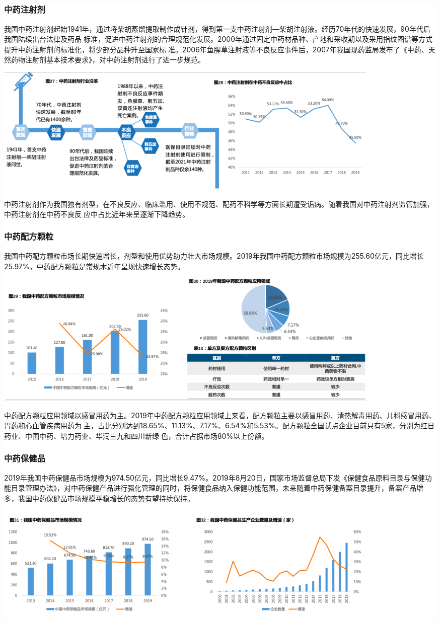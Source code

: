### 中药注射剂

我国中药注射剂起始1941年，通过将柴胡蒸馏提取制作成针剂，得到第一支中药注射剂—柴胡注射液。经历70年代的快速发展，90年代后我国陆续出台法律及药品 标准，促进中药注射剂的合理规范化发展。2000年通过固定中药材品种、产地和采收期以及采用指纹图谱等方式提升中药注射剂的标准化，将少部分品种升至国家标 准。2006年鱼腥草注射液等不良反应事件后，2007年我国现药监局发布了《中药、天然药物注射剂基本技术要求》，对中药注射剂进行了进一步规范。

![img](/img/v2-44b605f609431716c77c50216cdaf52a_720w.png)

中药注射剂作为我国独有剂型，在不良反应、临床滥用、使用不规范、配药不科学等方面长期遭受诟病。随着我国对中药注射剂监管加强，中药注射剂在中药不良反 应中占比近年来呈逐渐下降趋势。

### 中药配方颗粒

我国中药配方颗粒市场长期快速增长，剂型和使用优势助力壮大市场规模。2019年我国中药配方颗粒市场规模为255.60亿元，同比增长25.97%，中药配方颗粒是常规木近年呈现快速增长态势。

![img](/img/v2-25ede04d21e274755d9ffa906670006b_720w.png)

中药配方颗粒应用领域以感冒用药为主。2019年中药配方颗粒应用领域上来看，配方颗粒主要以感冒用药、清热解毒用药、儿科感冒用药、胃药和心血管疾病用药为 主，占比分别达到18.65%、11.13%、7.17%、6.54%和5.53%。配方颗粒全国试点企业目前只有5家，分别为红日药业、中国中药、培力药业、华润三九和四川新绿 色，合计占据市场80%以上份额。

### 中药保健品

2019年我国中药保健品市场规模为974.50亿元，同比增长9.47%。2019年8月20日，国家市场监督总局下发《保健食品原料目录与保健功能目录管理办法》，对中药保健产品进行强化管理的同时，将保健食品纳入保健功能范围，未来随着中药保健备案目录提升，备案产品增多，我国中药保健品市场规模平稳增长的态势有望持续保持。

![img](/img/v2-5fbf6d89c37fe1c8f064dd3268b1e175_720w.png)
